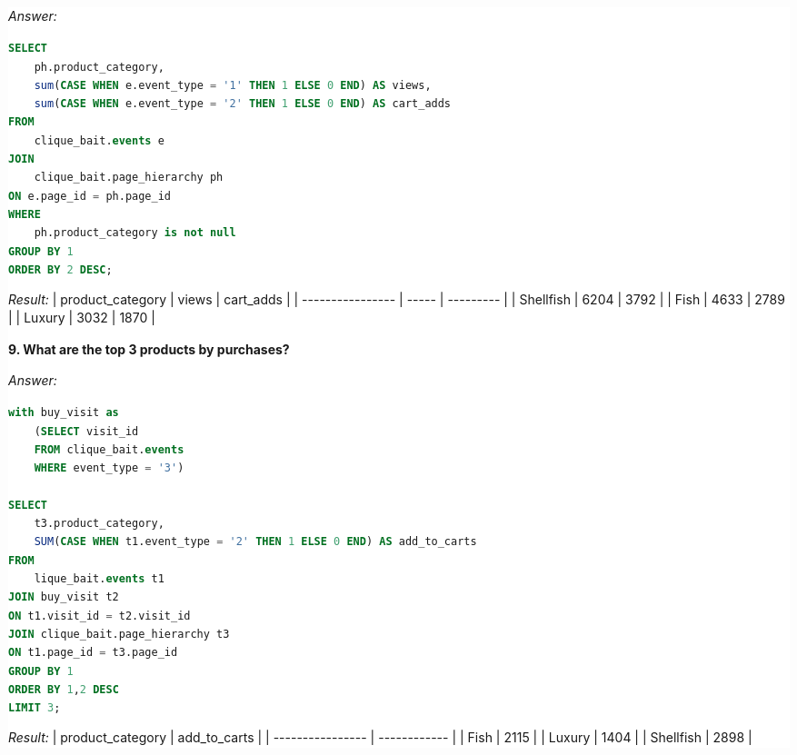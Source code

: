 *Answer:*
```sql
SELECT
	ph.product_category,
    sum(CASE WHEN e.event_type = '1' THEN 1 ELSE 0 END) AS views,
    sum(CASE WHEN e.event_type = '2' THEN 1 ELSE 0 END) AS cart_adds
FROM
	clique_bait.events e
JOIN
	clique_bait.page_hierarchy ph    
ON e.page_id = ph.page_id
WHERE
	ph.product_category is not null
GROUP BY 1
ORDER BY 2 DESC;
```
*Result:*
| product_category | views | cart_adds |
| ---------------- | ----- | --------- |
| Shellfish        | 6204  | 3792      |
| Fish             | 4633  | 2789      |
| Luxury           | 3032  | 1870      |

**9. What are the top 3 products by purchases?**

*Answer:*
```sql
with buy_visit as 
    (SELECT visit_id
    FROM clique_bait.events 
    WHERE event_type = '3')
    
SELECT
    t3.product_category,
    SUM(CASE WHEN t1.event_type = '2' THEN 1 ELSE 0 END) AS add_to_carts
FROM
    lique_bait.events t1 
JOIN buy_visit t2
ON t1.visit_id = t2.visit_id
JOIN clique_bait.page_hierarchy t3
ON t1.page_id = t3.page_id
GROUP BY 1  
ORDER BY 1,2 DESC
LIMIT 3;
```

*Result:*
| product_category | add_to_carts |
| ---------------- | ------------ |
| Fish             | 2115         |
| Luxury           | 1404         |
| Shellfish        | 2898         |
